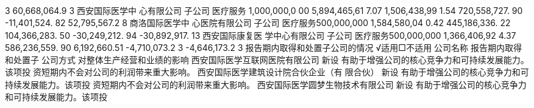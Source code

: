 3
60,668,064.9
3
西安国际医学中
心有限公司
子公司
医疗服务
1,000,000,0
00
5,894,465,61
7.07
1,506,438,99
1.54
720,558,727.
90
-11,401,524.
82
52,795,567.2
8
商洛国际医学中
心医院有限公司
子公司
医疗服务500,000,000
1,584,580,04
0.42
445,186,336.
22
104,366,283.
50
-30,249,212.
94
-30,892,917.
13
西安国际康复医
学中心有限公司
子公司
医疗服务500,000,000
1,366,406,92
4.37
586,236,559.
90
6,192,660.51
-4,710,073.2
3
-4,646,173.2
3
报告期内取得和处置子公司的情况
√适用□不适用
公司名称
报告期内取得和处置子
公司方式
对整体生产经营和业绩的影响
西安国际医学互联网医院有限公司
新设
有助于增强公司的核心竞争力和可持续发展能力。该项投
资短期内不会对公司的利润带来重大影响。
西安国际医学建筑设计院合伙企业（有
限合伙）
新设
有助于增强公司的核心竞争力和可持续发展能力。该项投
资短期内不会对公司的利润带来重大影响。
西安国际医学圆梦生物技术有限公司
新设
有助于增强公司的核心竞争力和可持续发展能力。该项投